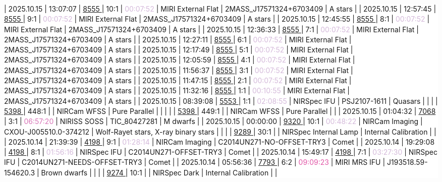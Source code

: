 | 2025.10.15 | 13:07:07  | <a href="https://www.stsci.edu/jwst-program-info/program/?program=8555"> 8555 </a> |  10:1  |  <span style="color:#d4b9da;"> 00:07:52 </span>  | MIRI External Flat                    | 2MASS_J17571324+6703409                      |  A stars                                          |
| 2025.10.15 | 12:57:45  | <a href="https://www.stsci.edu/jwst-program-info/program/?program=8555"> 8555 </a> |   9:1  |  <span style="color:#d4b9da;"> 00:07:52 </span>  | MIRI External Flat                    | 2MASS_J17571324+6703409                      |  A stars                                          |
| 2025.10.15 | 12:45:55  | <a href="https://www.stsci.edu/jwst-program-info/program/?program=8555"> 8555 </a> |   8:1  |  <span style="color:#d4b9da;"> 00:07:52 </span>  | MIRI External Flat                    | 2MASS_J17571324+6703409                      |  A stars                                          |
| 2025.10.15 | 12:36:33  | <a href="https://www.stsci.edu/jwst-program-info/program/?program=8555"> 8555 </a> |   7:1  |  <span style="color:#d4b9da;"> 00:07:52 </span>  | MIRI External Flat                    | 2MASS_J17571324+6703409                      |  A stars                                          |
| 2025.10.15 | 12:27:11  | <a href="https://www.stsci.edu/jwst-program-info/program/?program=8555"> 8555 </a> |   6:1  |  <span style="color:#d4b9da;"> 00:07:52 </span>  | MIRI External Flat                    | 2MASS_J17571324+6703409                      |  A stars                                          |
| 2025.10.15 | 12:17:49  | <a href="https://www.stsci.edu/jwst-program-info/program/?program=8555"> 8555 </a> |   5:1  |  <span style="color:#d4b9da;"> 00:07:52 </span>  | MIRI External Flat                    | 2MASS_J17571324+6703409                      |  A stars                                          |
| 2025.10.15 | 12:05:59  | <a href="https://www.stsci.edu/jwst-program-info/program/?program=8555"> 8555 </a> |   4:1  |  <span style="color:#d4b9da;"> 00:07:52 </span>  | MIRI External Flat                    | 2MASS_J17571324+6703409                      |  A stars                                          |
| 2025.10.15 | 11:56:37  | <a href="https://www.stsci.edu/jwst-program-info/program/?program=8555"> 8555 </a> |   3:1  |  <span style="color:#d4b9da;"> 00:07:52 </span>  | MIRI External Flat                    | 2MASS_J17571324+6703409                      |  A stars                                          |
| 2025.10.15 | 11:47:15  | <a href="https://www.stsci.edu/jwst-program-info/program/?program=8555"> 8555 </a> |   2:1  |  <span style="color:#d4b9da;"> 00:07:52 </span>  | MIRI External Flat                    | 2MASS_J17571324+6703409                      |  A stars                                          |
| 2025.10.15 | 11:32:16  | <a href="https://www.stsci.edu/jwst-program-info/program/?program=8555"> 8555 </a> |   1:1  |  <span style="color:#d4b9da;"> 00:10:55 </span>  | MIRI External Flat                    | 2MASS_J17571324+6703409                      |  A stars                                          |
| 2025.10.15 | 08:39:08  | <a href="https://www.stsci.edu/jwst-program-info/program/?program=5553"> 5553 </a> |   1:1  |  <span style="color:#d4b9da;"> 02:08:55 </span>  | NIRSpec IFU              | PSJ2107-1611                                 |  Quasars                                          |
|  |  | <a href="https://www.stsci.edu/jwst-program-info/program/?program=5398"> 5398 </a> | 448:1  |  |  NIRCam WFSS  | Pure Parallel  |   |
|  |  | <a href="https://www.stsci.edu/jwst-program-info/program/?program=5398"> 5398 </a> | 449:1  |  |  NIRCam WFSS  | Pure Parallel  |   |
| 2025.10.15 | 01:04:32  | <a href="https://www.stsci.edu/jwst-program-info/program/?program=7068"> 7068 </a> |   3:1  |  <span style="color:#d873b7;"> 06:57:20 </span>  | NIRISS SOSS  | TIC_80427281                                 |  M dwarfs                                         |
| 2025.10.15 | 00:00:00  | <a href="https://www.stsci.edu/jwst-program-info/program/?program=9320"> 9320 </a> |  10:1  |  <span style="color:#d4b9da;"> 00:48:22 </span>  | NIRCam Imaging                        | CXOU-J005510.0-374212                        |  Wolf-Rayet stars,  X-ray binary stars            |
|  |  | <a href="https://www.stsci.edu/jwst-program-info/program/?program=9289"> 9289 </a> |  30:1  |  |  NIRSpec Internal Lamp                 | Internal Calibration  |   |
| 2025.10.14 | 21:39:39  | <a href="https://www.stsci.edu/jwst-program-info/program/?program=4198"> 4198 </a> |   9:1  |  <span style="color:#d4b9da;"> 01:28:14 </span>  | NIRCam Imaging                        | C2014UN271-NO-OFFSET-TRY3                    |  Comet                                            |
| 2025.10.14 | 19:29:08  | <a href="https://www.stsci.edu/jwst-program-info/program/?program=4198"> 4198 </a> |   8:1  |  <span style="color:#d4b9da;"> 01:56:16 </span>  | NIRSpec IFU              | C2014UN271-OFFSET-TRY3                       |  Comet                                            |
| 2025.10.14 | 15:49:17  | <a href="https://www.stsci.edu/jwst-program-info/program/?program=4198"> 4198 </a> |   7:1  |  <span style="color:#d4b9da;"> 03:27:30 </span>  | NIRSpec IFU              | C2014UN271-NEEDS-OFFSET-TRY3                 |  Comet                                            |
| 2025.10.14 | 05:56:36  | <a href="https://www.stsci.edu/jwst-program-info/program/?program=7793"> 7793 </a> |   6:2  |  <span style="color:#e155a6;"> 09:09:23 </span>  | MIRI MRS IFU   | J193518.59-154620.3                          |  Brown dwarfs                                     |
|  |  | <a href="https://www.stsci.edu/jwst-program-info/program/?program=9274"> 9274 </a> |  10:1  |  |  NIRSpec Dark                          | Internal Calibration  |   |